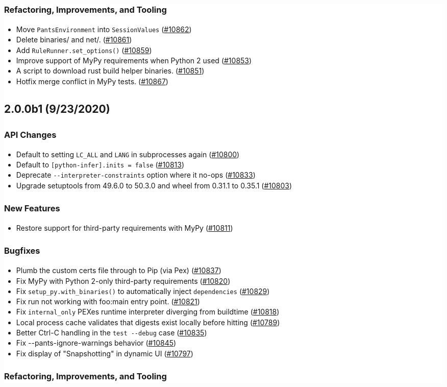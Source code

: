 ### Refactoring, Improvements, and Tooling

-   Move `PantsEnvironment` into `SessionValues`
    ([#10862](https://github.com/pantsbuild/pants/pull/10862))
-   Delete binaries/ and net/. ([#10861](https://github.com/pantsbuild/pants/pull/10861))
-   Add `RuleRunner.set_options()` ([#10859](https://github.com/pantsbuild/pants/pull/10859))
-   Improve support of MyPy requirements when Python 2 used ([#10853](https://github.com/pantsbuild/pants/pull/10853))
-   A script to download rust build helper binaries. ([#10851](https://github.com/pantsbuild/pants/pull/10851))
-   Hotfix merge conflict in MyPy tests. ([#10867](https://github.com/pantsbuild/pants/pull/10867))

## 2.0.0b1 (9/23/2020)

### API Changes

-   Default to setting `LC_ALL` and `LANG` in
    subprocesses again ([#10800](https://github.com/pantsbuild/pants/pull/10800))
-   Default to `[python-infer].inits = false` ([#10813](https://github.com/pantsbuild/pants/pull/10813))
-   Deprecate `--interpreter-constraints` option where it
    no-ops ([#10833](https://github.com/pantsbuild/pants/pull/10833))
-   Upgrade setuptools from 49.6.0 to 50.3.0 and wheel from 0.31.1 to
    0.35.1 ([#10803](https://github.com/pantsbuild/pants/pull/10803))

### New Features

-   Restore support for third-party requirements with MyPy ([#10811](https://github.com/pantsbuild/pants/pull/10811))

### Bugfixes

-   Plumb the custom certs file through to Pip (via Pex) ([#10837](https://github.com/pantsbuild/pants/pull/10837))
-   Fix MyPy with Python 2-only third-party requirements ([#10820](https://github.com/pantsbuild/pants/pull/10820))
-   Fix `setup_py.with_binaries()` to automatically inject
    `dependencies` ([#10829](https://github.com/pantsbuild/pants/pull/10829))
-   Fix run not working with foo:main entry point. ([#10821](https://github.com/pantsbuild/pants/pull/10821))
-   Fix `internal_only` PEXes runtime interpreter diverging
    from buildtime ([#10818](https://github.com/pantsbuild/pants/pull/10818))
-   Local process cache validates that digests exist locally before
    hitting ([#10789](https://github.com/pantsbuild/pants/pull/10789))
-   Better Ctrl-C handling in the `test --debug` case
    ([#10835](https://github.com/pantsbuild/pants/pull/10835))
-   Fix --pants-ignore-warnings behavior ([#10845](https://github.com/pantsbuild/pants/pull/10845))
-   Fix display of "Snapshotting" in dynamic UI ([#10797](https://github.com/pantsbuild/pants/pull/10797))

### Refactoring, Improvements, and Tooling

